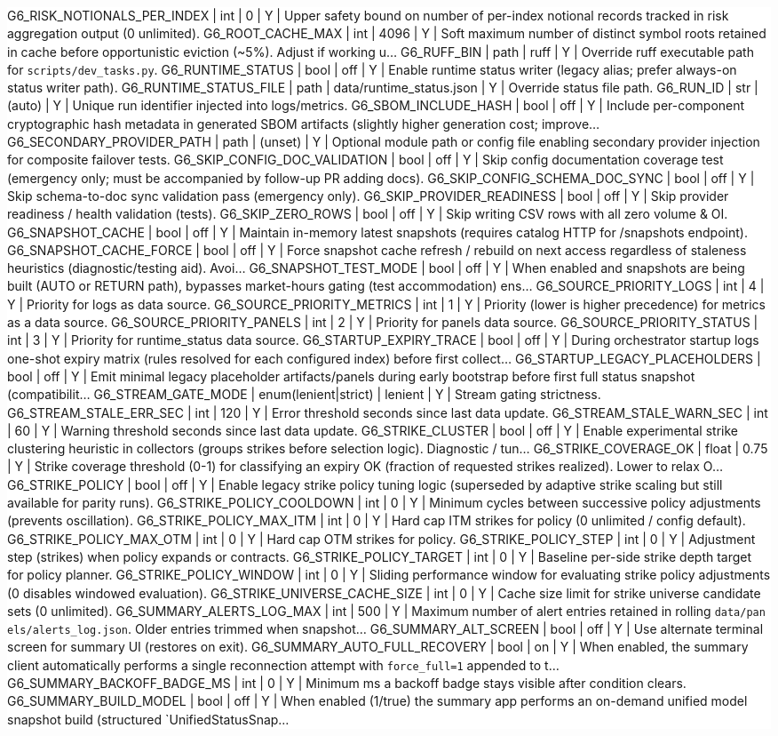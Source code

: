G6_RISK_NOTIONALS_PER_INDEX | int | 0 | Y | Upper safety bound on number of per-index notional records tracked in risk aggregation output (0 unlimited).
G6_ROOT_CACHE_MAX | int | 4096 | Y | Soft maximum number of distinct symbol roots retained in cache before opportunistic eviction (~5%). Adjust if working u…
G6_RUFF_BIN | path | ruff | Y | Override ruff executable path for `scripts/dev_tasks.py`.
G6_RUNTIME_STATUS | bool | off | Y | Enable runtime status writer (legacy alias; prefer always-on status writer path).
G6_RUNTIME_STATUS_FILE | path | data/runtime_status.json | Y | Override status file path.
G6_RUN_ID | str | (auto) | Y | Unique run identifier injected into logs/metrics.
G6_SBOM_INCLUDE_HASH | bool | off | Y | Include per-component cryptographic hash metadata in generated SBOM artifacts (slightly higher generation cost; improve…
G6_SECONDARY_PROVIDER_PATH | path | (unset) | Y | Optional module path or config file enabling secondary provider injection for composite failover tests.
G6_SKIP_CONFIG_DOC_VALIDATION | bool | off | Y | Skip config documentation coverage test (emergency only; must be accompanied by follow-up PR adding docs).
G6_SKIP_CONFIG_SCHEMA_DOC_SYNC | bool | off | Y | Skip schema-to-doc sync validation pass (emergency only).
G6_SKIP_PROVIDER_READINESS | bool | off | Y | Skip provider readiness / health validation (tests).
G6_SKIP_ZERO_ROWS | bool | off | Y | Skip writing CSV rows with all zero volume & OI.
G6_SNAPSHOT_CACHE | bool | off | Y | Maintain in-memory latest snapshots (requires catalog HTTP for /snapshots endpoint).
G6_SNAPSHOT_CACHE_FORCE | bool | off | Y | Force snapshot cache refresh / rebuild on next access regardless of staleness heuristics (diagnostic/testing aid). Avoi…
G6_SNAPSHOT_TEST_MODE | bool | off | Y | When enabled and snapshots are being built (AUTO or RETURN path), bypasses market-hours gating (test accommodation) ens…
G6_SOURCE_PRIORITY_LOGS | int | 4 | Y | Priority for logs as data source.
G6_SOURCE_PRIORITY_METRICS | int | 1 | Y | Priority (lower is higher precedence) for metrics as a data source.
G6_SOURCE_PRIORITY_PANELS | int | 2 | Y | Priority for panels data source.
G6_SOURCE_PRIORITY_STATUS | int | 3 | Y | Priority for runtime_status data source.
G6_STARTUP_EXPIRY_TRACE | bool | off | Y | During orchestrator startup logs one-shot expiry matrix (rules resolved for each configured index) before first collect…
G6_STARTUP_LEGACY_PLACEHOLDERS | bool | off | Y | Emit minimal legacy placeholder artifacts/panels during early bootstrap before first full status snapshot (compatibilit…
G6_STREAM_GATE_MODE | enum(lenient|strict) | lenient | Y | Stream gating strictness.
G6_STREAM_STALE_ERR_SEC | int | 120 | Y | Error threshold seconds since last data update.
G6_STREAM_STALE_WARN_SEC | int | 60 | Y | Warning threshold seconds since last data update.
G6_STRIKE_CLUSTER | bool | off | Y | Enable experimental strike clustering heuristic in collectors (groups strikes before selection logic). Diagnostic / tun…
G6_STRIKE_COVERAGE_OK | float | 0.75 | Y | Strike coverage threshold (0-1) for classifying an expiry OK (fraction of requested strikes realized). Lower to relax O…
G6_STRIKE_POLICY | bool | off | Y | Enable legacy strike policy tuning logic (superseded by adaptive strike scaling but still available for parity runs).
G6_STRIKE_POLICY_COOLDOWN | int | 0 | Y | Minimum cycles between successive policy adjustments (prevents oscillation).
G6_STRIKE_POLICY_MAX_ITM | int | 0 | Y | Hard cap ITM strikes for policy (0 unlimited / config default).
G6_STRIKE_POLICY_MAX_OTM | int | 0 | Y | Hard cap OTM strikes for policy.
G6_STRIKE_POLICY_STEP | int | 0 | Y | Adjustment step (strikes) when policy expands or contracts.
G6_STRIKE_POLICY_TARGET | int | 0 | Y | Baseline per-side strike depth target for policy planner.
G6_STRIKE_POLICY_WINDOW | int | 0 | Y | Sliding performance window for evaluating strike policy adjustments (0 disables windowed evaluation).
G6_STRIKE_UNIVERSE_CACHE_SIZE | int | 0 | Y | Cache size limit for strike universe candidate sets (0 unlimited).
G6_SUMMARY_ALERTS_LOG_MAX | int | 500 | Y | Maximum number of alert entries retained in rolling `data/panels/alerts_log.json`. Older entries trimmed when snapshot…
G6_SUMMARY_ALT_SCREEN | bool | off | Y | Use alternate terminal screen for summary UI (restores on exit).
G6_SUMMARY_AUTO_FULL_RECOVERY | bool | on | Y | When enabled, the summary client automatically performs a single reconnection attempt with `force_full=1` appended to t…
G6_SUMMARY_BACKOFF_BADGE_MS | int | 0 | Y | Minimum ms a backoff badge stays visible after condition clears.
G6_SUMMARY_BUILD_MODEL | bool | off | Y | When enabled (1/true) the summary app performs an on-demand unified model snapshot build (structured `UnifiedStatusSnap…
